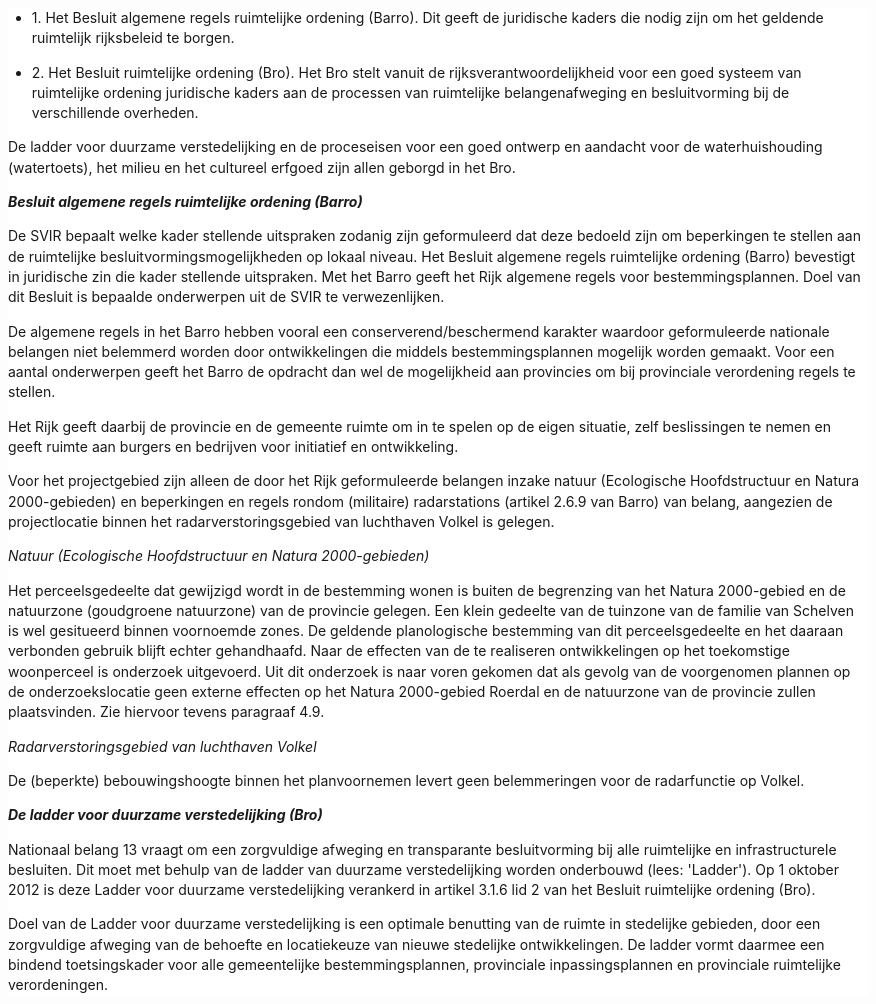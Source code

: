 * 1\. Het Besluit algemene regels ruimtelijke ordening (Barro). Dit geeft de juridische kaders die nodig zijn om het geldende ruimtelijk rijksbeleid te borgen.

* 2\. Het Besluit ruimtelijke ordening (Bro). Het Bro stelt vanuit de rijksverantwoordelijkheid voor een goed systeem van ruimtelijke ordening juridische kaders aan de processen van ruimtelijke belangenafweging en besluitvorming bij de verschillende overheden.

De ladder voor duurzame verstedelijking en de proceseisen voor een goed ontwerp en aandacht voor de waterhuishouding (watertoets), het milieu en het cultureel erfgoed zijn allen geborgd in het Bro.

***Besluit algemene regels ruimtelijke ordening (Barro)***

De SVIR bepaalt welke kader stellende uitspraken zodanig zijn geformuleerd dat deze bedoeld zijn om beperkingen te stellen aan de ruimtelijke besluitvormingsmogelijkheden op lokaal niveau. Het Besluit algemene regels ruimtelijke ordening (Barro) bevestigt in juridische zin die kader stellende uitspraken. Met het Barro geeft het Rijk algemene regels voor bestemmingsplannen. Doel van dit Besluit is bepaalde onderwerpen uit de SVIR te verwezenlijken.

De algemene regels in het Barro hebben vooral een conserverend/beschermend karakter waardoor geformuleerde nationale belangen niet belemmerd worden door ontwikkelingen die middels bestemmingsplannen mogelijk worden gemaakt. Voor een aantal onderwerpen geeft het Barro de opdracht dan wel de mogelijkheid aan provincies om bij provinciale verordening regels te stellen.

Het Rijk geeft daarbij de provincie en de gemeente ruimte om in te spelen op de eigen situatie, zelf beslissingen te nemen en geeft ruimte aan burgers en bedrijven voor initiatief en ontwikkeling.

Voor het projectgebied zijn alleen de door het Rijk geformuleerde belangen inzake natuur (Ecologische Hoofdstructuur en Natura 2000\-gebieden) en beperkingen en regels rondom (militaire) radarstations (artikel 2\.6\.9 van Barro) van belang, aangezien de projectlocatie binnen het radarverstoringsgebied van luchthaven Volkel is gelegen.

*Natuur (Ecologische Hoofdstructuur en Natura 2000\-gebieden)*

Het perceelsgedeelte dat gewijzigd wordt in de bestemming wonen is buiten de begrenzing van het Natura 2000\-gebied en de natuurzone (goudgroene natuurzone) van de provincie gelegen. Een klein gedeelte van de tuinzone van de familie van Schelven is wel gesitueerd binnen voornoemde zones. De geldende planologische bestemming van dit perceelsgedeelte en het daaraan verbonden gebruik blijft echter gehandhaafd. Naar de effecten van de te realiseren ontwikkelingen op het toekomstige woonperceel is onderzoek uitgevoerd. Uit dit onderzoek is naar voren gekomen dat als gevolg van de voorgenomen plannen op de onderzoekslocatie geen externe effecten op het Natura 2000\-gebied Roerdal en de natuurzone van de provincie zullen plaatsvinden. Zie hiervoor tevens paragraaf 4\.9\.

*Radarverstoringsgebied van luchthaven Volkel*

De (beperkte) bebouwingshoogte binnen het planvoornemen levert geen belemmeringen voor de radarfunctie op Volkel.

***De ladder voor duurzame verstedelijking (Bro)***

Nationaal belang 13 vraagt om een zorgvuldige afweging en transparante besluitvorming bij alle ruimtelijke en infrastructurele besluiten. Dit moet met behulp van de ladder van duurzame verstedelijking worden onderbouwd (lees: 'Ladder'). Op 1 oktober 2012 is deze Ladder voor duurzame verstedelijking verankerd in artikel 3\.1\.6 lid 2 van het Besluit ruimtelijke ordening (Bro).

Doel van de Ladder voor duurzame verstedelijking is een optimale benutting van de ruimte in stedelijke gebieden, door een zorgvuldige afweging van de behoefte en locatiekeuze van nieuwe stedelijke ontwikkelingen. De ladder vormt daarmee een bindend toetsingskader voor alle gemeentelijke bestemmingsplannen, provinciale inpassingsplannen en provinciale ruimtelijke verordeningen.
